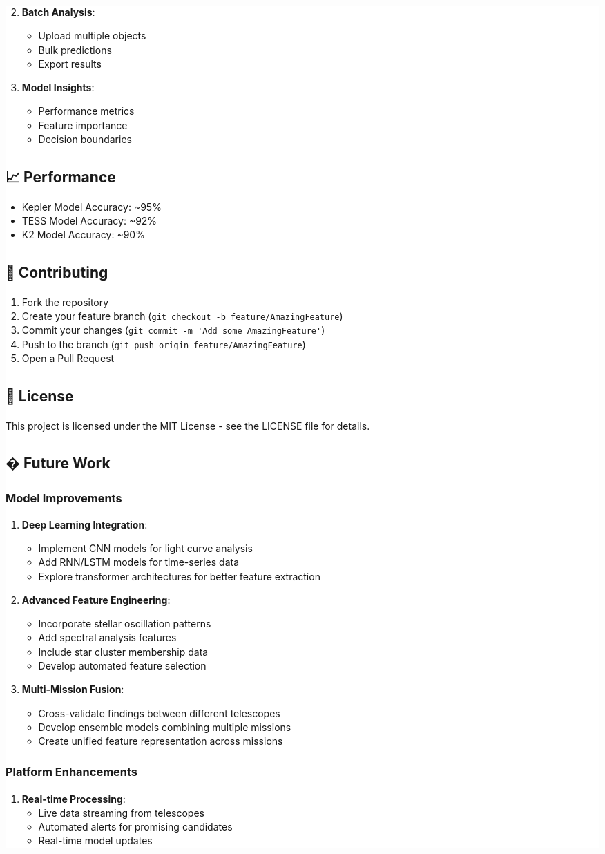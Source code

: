 2. **Batch Analysis**:
   - Upload multiple objects
   - Bulk predictions
   - Export results

3. **Model Insights**:
   - Performance metrics
   - Feature importance
   - Decision boundaries

## 📈 Performance

- Kepler Model Accuracy: ~95%
- TESS Model Accuracy: ~92%
- K2 Model Accuracy: ~90%

## 🤝 Contributing

1. Fork the repository
2. Create your feature branch (`git checkout -b feature/AmazingFeature`)
3. Commit your changes (`git commit -m 'Add some AmazingFeature'`)
4. Push to the branch (`git push origin feature/AmazingFeature`)
5. Open a Pull Request

## 📝 License

This project is licensed under the MIT License - see the LICENSE file for details.

## � Future Work

### Model Improvements
1. **Deep Learning Integration**:
   - Implement CNN models for light curve analysis
   - Add RNN/LSTM models for time-series data
   - Explore transformer architectures for better feature extraction

2. **Advanced Feature Engineering**:
   - Incorporate stellar oscillation patterns
   - Add spectral analysis features
   - Include star cluster membership data
   - Develop automated feature selection

3. **Multi-Mission Fusion**:
   - Cross-validate findings between different telescopes
   - Develop ensemble models combining multiple missions
   - Create unified feature representation across missions

### Platform Enhancements
1. **Real-time Processing**:
   - Live data streaming from telescopes
   - Automated alerts for promising candidates
   - Real-time model updates
